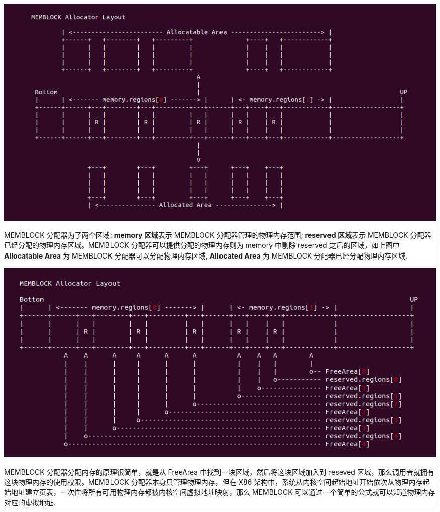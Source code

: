 ![](/assets/PDB/HK/TH002147.png)

MEMBLOCK 分配器为了两个区域: **memory 区域**表示 MEMBLOCK 分配器管理的物理内存范围; **reserved 区域**表示 MEMBLOCK 分配器已经分配的物理内存区域。MEMBLOCK 分配器可以提供分配的物理内存则为 memory 中剔除 reserved 之后的区域，如上图中 **Allocatable Area** 为 MEMBLOCK 分配器可以分配物理内存区域, **Allocated Area** 为 MEMBLOCK 分配器已经分配物理内存区域.

![](/assets/PDB/HK/TH002146.png)

MEMBLOCK 分配器分配内存的原理很简单，就是从 FreeArea 中找到一块区域，然后将这块区域加入到 reseved 区域，那么调用者就拥有这块物理内存的使用权限。MEMBLOCK 分配器本身只管理物理内存，但在 X86 架构中，系统从内核空间起始地址开始依次从物理内存起始地址建立页表，一次性将所有可用物理内存都被内核空间虚拟地址映射，那么 MEMBLOCK 可以通过一个简单的公式就可以知道物理内存对应的虚拟地址.
